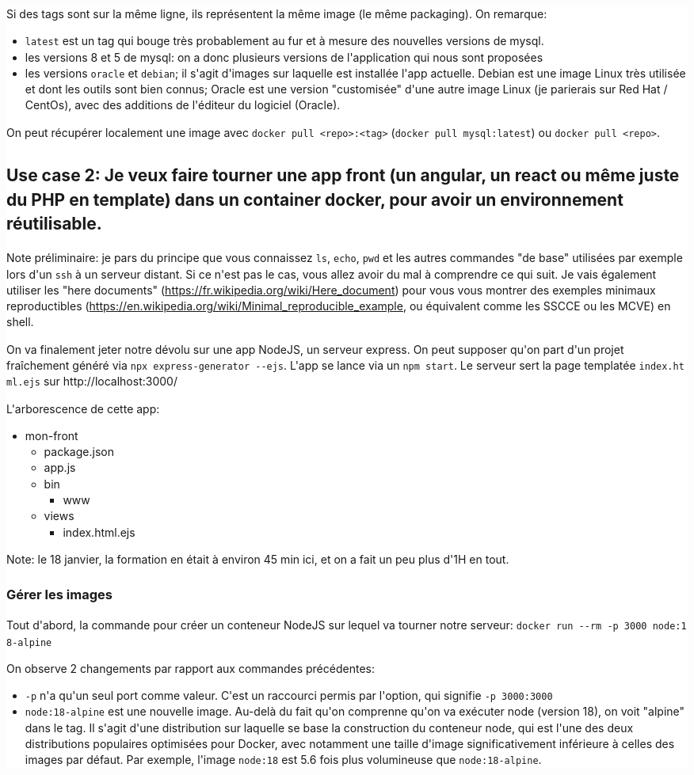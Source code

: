 Si des tags sont sur la même ligne, ils représentent la même image (le même packaging). 
On remarque:
- `latest` est un tag qui bouge très probablement au fur et à mesure des nouvelles versions de mysql.
- les versions 8 et 5 de mysql: on a donc plusieurs versions de l'application qui nous sont proposées
- les versions `oracle` et `debian`; il s'agit d'images sur laquelle est installée l'app actuelle. Debian est une image Linux très utilisée et dont les outils sont bien connus; Oracle est une version "customisée" d'une autre image Linux (je parierais sur Red Hat / CentOs), avec des additions de l'éditeur du logiciel (Oracle).

On peut récupérer localement une image avec `docker pull <repo>:<tag>` (`docker pull mysql:latest`) ou `docker pull <repo>`.

## Use case 2: Je veux faire tourner une app front (un angular, un react ou même juste du PHP en template) dans un container docker, pour avoir un environnement réutilisable.
Note préliminaire: je pars du principe que vous connaissez `ls`, `echo`, `pwd` et les autres commandes "de base" utilisées par exemple lors d'un `ssh` à un serveur distant. Si ce n'est pas le cas, vous allez avoir du mal à comprendre ce qui suit.
Je vais également utiliser les "here documents" (https://fr.wikipedia.org/wiki/Here_document) pour vous vous montrer des exemples minimaux reproductibles (https://en.wikipedia.org/wiki/Minimal_reproducible_example, ou équivalent comme les SSCCE ou les MCVE) en shell.

On va finalement jeter notre dévolu sur une app NodeJS, un serveur express. On peut supposer qu'on part d'un projet fraîchement généré via `npx express-generator --ejs`.
L'app se lance via un `npm start`. Le serveur sert la page templatée `index.html.ejs` sur http://localhost:3000/

L'arborescence de cette app:
- mon-front
  - package.json
  - app.js
  - bin
    - www
  - views
    - index.html.ejs

Note: le 18 janvier, la formation en était à environ 45 min ici, et on a fait un peu plus d'1H en tout.

### Gérer les images 
Tout d'abord, la commande pour créer un conteneur NodeJS sur lequel va tourner notre serveur: `docker run --rm -p 3000 node:18-alpine`

On observe 2 changements par rapport aux commandes précédentes:
- `-p` n'a qu'un seul port comme valeur. C'est un raccourci permis par l'option, qui signifie `-p 3000:3000`
- `node:18-alpine` est une nouvelle image. Au-delà du fait qu'on comprenne qu'on va exécuter node (version 18), on voit "alpine" dans le tag. Il s'agit d'une distribution sur laquelle se base la construction du conteneur node, qui est l'une des deux distributions populaires optimisées pour Docker, avec notamment une taille d'image significativement inférieure à celles des images par défaut. Par exemple, l'image `node:18` est 5.6 fois plus volumineuse que `node:18-alpine`.
